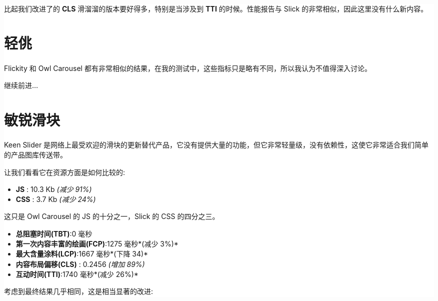 比起我们改进了的 **CLS** 滑溜溜的版本要好得多，特别是当涉及到 **TTI** 的时候。性能报告与 Slick 的非常相似，因此这里没有什么新内容。

# 轻佻

Flickity 和 Owl Carousel 都有非常相似的结果，在我的测试中，这些指标只是略有不同，所以我认为不值得深入讨论。

继续前进…

# 敏锐滑块

Keen Slider 是网络上最受欢迎的滑块的更新替代产品，它没有提供大量的功能，但它非常轻量级，没有依赖性，这使它非常适合我们简单的产品图库传送带。

让我们看看它在资源方面是如何比较的:

*   **JS** : 10.3 Kb *(减少 91%)*
*   **CSS** : 3.7 Kb *(减少 24%)*

这只是 Owl Carousel 的 JS 的十分之一，Slick 的 CSS 的四分之三。

*   **总阻塞时间(TBT)**:0 毫秒
*   **第一次内容丰富的绘画(FCP)**:1275 毫秒*(减少 3%)*
*   **最大含量涂料(LCP)**:1667 毫秒*(下降 34)*
*   **内容布局偏移(CLS)** : 0.2456 *(增加 89%)*
*   **互动时间(TTI)**:1740 毫秒*(减少 26%)*

考虑到最终结果几乎相同，这是相当显著的改进:
